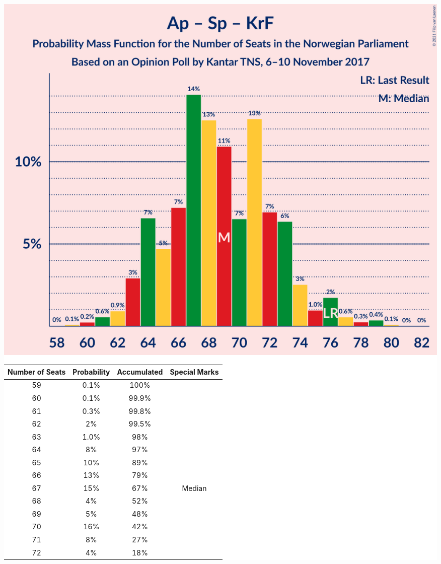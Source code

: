 ![Graph with seats probability mass function not yet produced](2017-11-10-KantarTNS-coalitions-seats-pmf-ap–sp–krf.png "Seats Probability Mass Function")

| Number of Seats | Probability | Accumulated | Special Marks |
|:---------------:|:-----------:|:-----------:|:-------------:|
| 59 | 0.1% | 100% |  |
| 60 | 0.1% | 99.9% |  |
| 61 | 0.3% | 99.8% |  |
| 62 | 2% | 99.5% |  |
| 63 | 1.0% | 98% |  |
| 64 | 8% | 97% |  |
| 65 | 10% | 89% |  |
| 66 | 13% | 79% |  |
| 67 | 15% | 67% | Median |
| 68 | 4% | 52% |  |
| 69 | 5% | 48% |  |
| 70 | 16% | 42% |  |
| 71 | 8% | 27% |  |
| 72 | 4% | 18% |  |